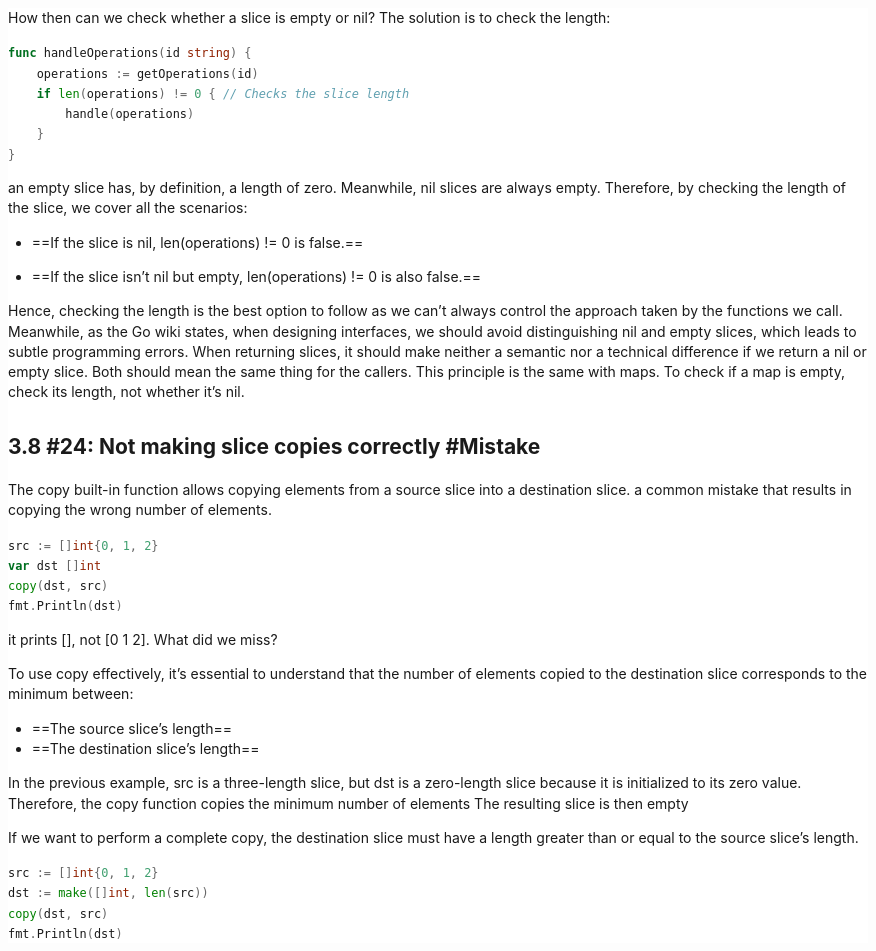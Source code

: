 How then can we check whether a slice is empty or nil? The solution is to check the length:

```go
func handleOperations(id string) {
    operations := getOperations(id)
    if len(operations) != 0 { // Checks the slice length
        handle(operations)
    }
}
```

an empty slice has, by definition, a length of zero. Meanwhile, nil slices are always empty. Therefore, by checking the length of the slice, we cover all the scenarios:

- ==If the slice is nil, len(operations) != 0 is false.==
    
- ==If the slice isn’t nil but empty, len(operations) != 0 is also false.==

Hence, checking the length is the best option to follow as we can’t always control the approach taken by the functions we call. Meanwhile, as the Go wiki states, when designing interfaces, we should avoid distinguishing nil and empty slices, which leads to subtle programming errors. When returning slices, it should make neither a semantic nor a technical difference if we return a nil or empty slice. Both should mean the same thing for the callers. This principle is the same with maps. To check if a map is empty, check its length, not whether it’s nil.

## 3.8 #24: Not making slice copies correctly #Mistake 

The copy built-in function allows [](https://livebook.manning.com/book/100-go-mistakes-and-how-to-avoid-them/chapter-3/)copying elements from a source slice into a destination slice.
a common mistake that results in copying the wrong number of elements.

```GO
src := []int{0, 1, 2}
var dst []int
copy(dst, src)
fmt.Println(dst)
```

it prints [], not [0 1 2]. What did we miss?

To use copy effectively, it’s essential to understand that the number of elements copied to the destination slice corresponds to the minimum between:

- ==The source slice’s length==
- ==The destination slice’s length==

In the previous example, src is a three-length slice, but dst is a zero-length slice because it is initialized to its zero value. Therefore, the copy function copies the minimum number of elements The resulting slice is then empty 

If we want to perform a complete copy, the destination slice must have a length greater than or equal to the source slice’s length.

```go
src := []int{0, 1, 2}
dst := make([]int, len(src))
copy(dst, src)
fmt.Println(dst)
```
